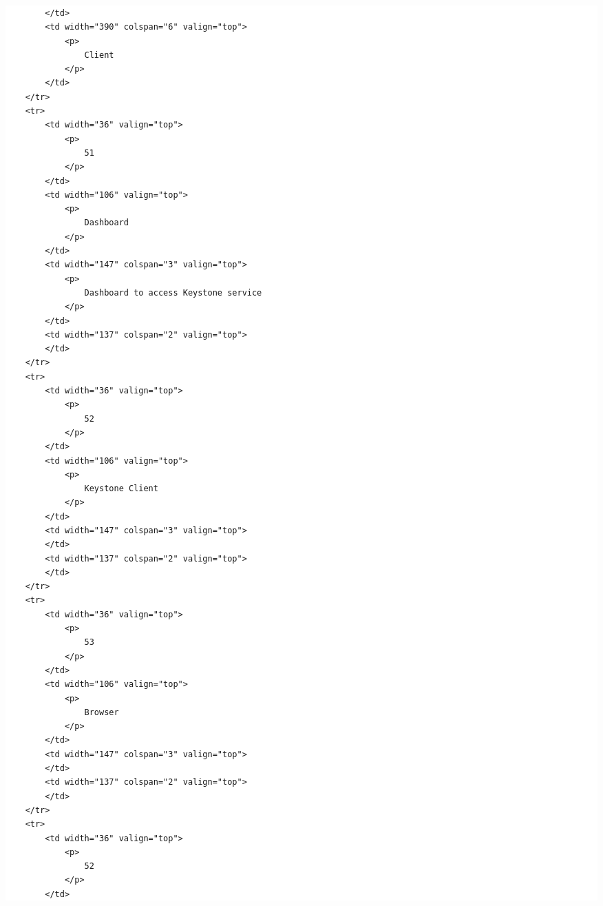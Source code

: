             </td>
            <td width="390" colspan="6" valign="top">
                <p>
                    Client
                </p>
            </td>
        </tr>
        <tr>
            <td width="36" valign="top">
                <p>
                    51
                </p>
            </td>
            <td width="106" valign="top">
                <p>
                    Dashboard
                </p>
            </td>
            <td width="147" colspan="3" valign="top">
                <p>
                    Dashboard to access Keystone service
                </p>
            </td>
            <td width="137" colspan="2" valign="top">
            </td>
        </tr>
        <tr>
            <td width="36" valign="top">
                <p>
                    52
                </p>
            </td>
            <td width="106" valign="top">
                <p>
                    Keystone Client
                </p>
            </td>
            <td width="147" colspan="3" valign="top">
            </td>
            <td width="137" colspan="2" valign="top">
            </td>
        </tr>
        <tr>
            <td width="36" valign="top">
                <p>
                    53
                </p>
            </td>
            <td width="106" valign="top">
                <p>
                    Browser
                </p>
            </td>
            <td width="147" colspan="3" valign="top">
            </td>
            <td width="137" colspan="2" valign="top">
            </td>
        </tr>
        <tr>
            <td width="36" valign="top">
                <p>
                    52
                </p>
            </td>